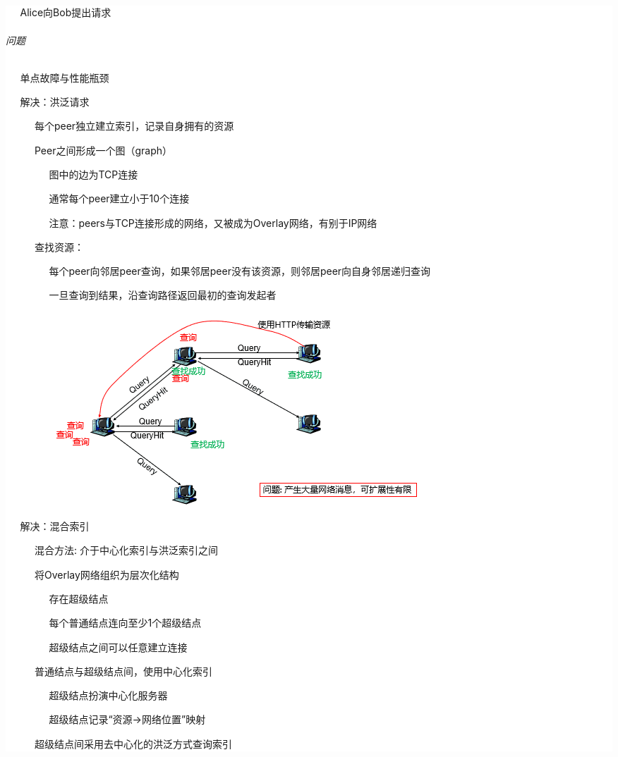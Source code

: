 $\quad$  Alice向Bob提出请求

###### 问题

$\quad$ 单点故障与性能瓶颈

$\quad$ 解决：洪泛请求

$\quad$ $\quad$ 每个peer独立建立索引，记录自身拥有的资源

$\quad$ $\quad$ Peer之间形成一个图（graph）

$\quad$ $\quad$ $\quad$ 图中的边为TCP连接

$\quad$ $\quad$ $\quad$ 通常每个peer建立小于10个连接

$\quad$ $\quad$ $\quad$ 注意：peers与TCP连接形成的网络，又被成为Overlay网络，有别于IP网络

$\quad$ $\quad$ 查找资源：

$\quad$ $\quad$ $\quad$ 每个peer向邻居peer查询，如果邻居peer没有该资源，则邻居peer向自身邻居递归查询


$\quad$ $\quad$ $\quad$ 一旦查询到结果，沿查询路径返回最初的查询发起者

![](../CNP/CN303.png)

$\quad$ 解决：混合索引

$\quad$ $\quad$ 混合方法: 介于中心化索引与洪泛索引之间

$\quad$ $\quad$ 将Overlay网络组织为层次化结构

$\quad$ $\quad$ $\quad$ 存在超级结点

$\quad$ $\quad$ $\quad$ 每个普通结点连向至少1个超级结点

$\quad$ $\quad$ $\quad$ 超级结点之间可以任意建立连接

$\quad$ $\quad$ 普通结点与超级结点间，使用中心化索引

$\quad$ $\quad$ $\quad$ 超级结点扮演中心化服务器

$\quad$ $\quad$ $\quad$ 超级结点记录“资源->网络位置”映射

$\quad$ $\quad$ 超级结点间采用去中心化的洪泛方式查询索引
